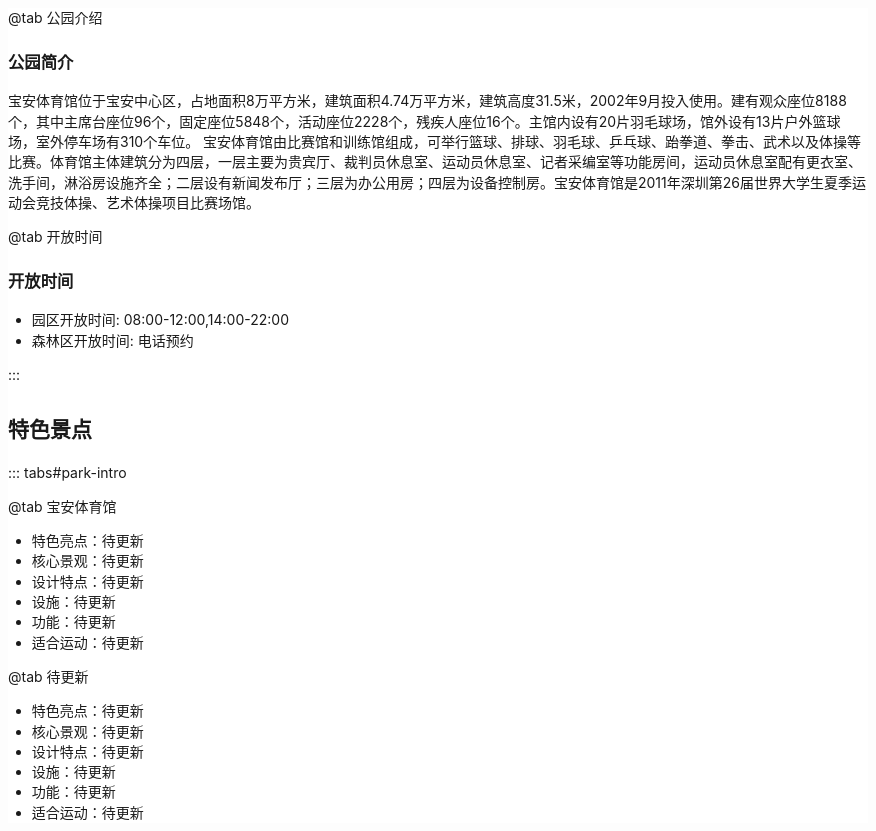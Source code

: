 @tab 公园介绍
### 公园简介
宝安体育馆位于宝安中心区，占地面积8万平方米，建筑面积4.74万平方米，建筑高度31.5米，2002年9月投入使用。建有观众座位8188个，其中主席台座位96个，固定座位5848个，活动座位2228个，残疾人座位16个。主馆内设有20片羽毛球场，馆外设有13片户外篮球场，室外停车场有310个车位。 宝安体育馆由比赛馆和训练馆组成，可举行篮球、排球、羽毛球、乒乓球、跆拳道、拳击、武术以及体操等比赛。体育馆主体建筑分为四层，一层主要为贵宾厅、裁判员休息室、运动员休息室、记者采编室等功能房间，运动员休息室配有更衣室、洗手间，淋浴房设施齐全；二层设有新闻发布厅；三层为办公用房；四层为设备控制房。宝安体育馆是2011年深圳第26届世界大学生夏季运动会竞技体操、艺术体操项目比赛场馆。

@tab 开放时间
### 开放时间
- 园区开放时间: 08:00-12:00,14:00-22:00
- 森林区开放时间: 电话预约

:::

## 特色景点

::: tabs#park-intro

@tab 宝安体育馆
<ImageCard
image="http://www.sz.gov.cn/img/4/4097/4097277/11117344.jpg"
    title="宝安体育馆"
    description="宝安体育馆位于宝安中心区，占地面积8万平方米，建筑面积4.74万平方米，建筑高度31.5米，2002年9月投入使用。建有观众座位8188个，其中主席台座位96个，固定座位5848个，活动座位2228个，残疾人座位16个。主馆内设有20片羽毛球场，馆外设有13片户外篮球场，室外停车场有310个车位。 宝安体育馆由比赛馆和训练馆组成，可举行篮球、排球、羽毛球、乒乓球、跆拳道、拳击、武术以及体操等比赛。体育馆主体建筑分为四层，一层主要为贵宾厅、裁判员休息室、运动员休息室、记者采编室等功能房间，运动员休息室配有更衣室、洗手间，淋浴房设施齐全；二层设有新闻发布厅；三层为办公用房；四层为设备控制房。宝安体育馆是2011年深圳第26届世界大学生夏季运动会竞技体操、艺术体操项目比赛场馆。"
    date=""
    author="深圳政府在线"
/>


- 特色亮点：待更新
- 核心景观：待更新
- 设计特点：待更新
- 设施：待更新
- 功能：待更新
- 适合运动：待更新

@tab 待更新
<ImageCard
image="http://www.sz.gov.cn/img/4/4097/4097277/11117344.jpg"
    title="宝安体育馆"
    description="宝安体育馆位于宝安中心区，占地面积8万平方米，建筑面积4.74万平方米，建筑高度31.5米，2002年9月投入使用。建有观众座位8188个，其中主席台座位96个，固定座位5848个，活动座位2228个，残疾人座位16个。主馆内设有20片羽毛球场，馆外设有13片户外篮球场，室外停车场有310个车位。 宝安体育馆由比赛馆和训练馆组成，可举行篮球、排球、羽毛球、乒乓球、跆拳道、拳击、武术以及体操等比赛。体育馆主体建筑分为四层，一层主要为贵宾厅、裁判员休息室、运动员休息室、记者采编室等功能房间，运动员休息室配有更衣室、洗手间，淋浴房设施齐全；二层设有新闻发布厅；三层为办公用房；四层为设备控制房。宝安体育馆是2011年深圳第26届世界大学生夏季运动会竞技体操、艺术体操项目比赛场馆。"
    date=""
    author="深圳政府在线"
/>


- 特色亮点：待更新
- 核心景观：待更新
- 设计特点：待更新
- 设施：待更新
- 功能：待更新
- 适合运动：待更新
